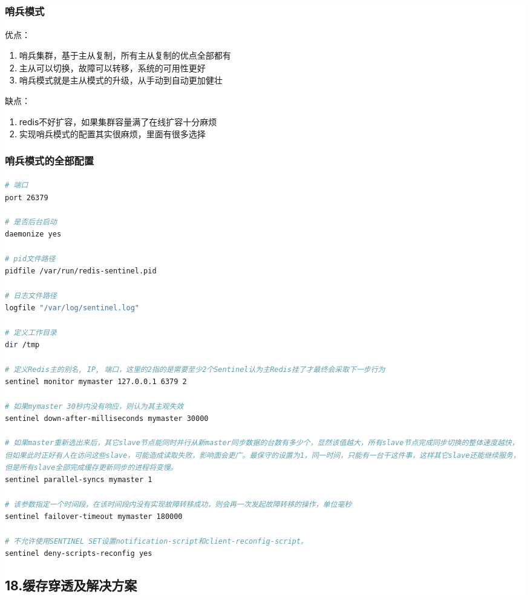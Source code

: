 

### 哨兵模式

优点：

1. 哨兵集群，基于主从复制，所有主从复制的优点全部都有
2. 主从可以切换，故障可以转移，系统的可用性更好
3. 哨兵模式就是主从模式的升级，从手动到自动更加健壮

缺点：

1. redis不好扩容，如果集群容量满了在线扩容十分麻烦
2. 实现哨兵模式的配置其实很麻烦，里面有很多选择



### 哨兵模式的全部配置

```bash
# 端口
port 26379

# 是否后台启动
daemonize yes

# pid文件路径
pidfile /var/run/redis-sentinel.pid

# 日志文件路径
logfile "/var/log/sentinel.log"

# 定义工作目录
dir /tmp

# 定义Redis主的别名, IP, 端口，这里的2指的是需要至少2个Sentinel认为主Redis挂了才最终会采取下一步行为
sentinel monitor mymaster 127.0.0.1 6379 2

# 如果mymaster 30秒内没有响应，则认为其主观失效
sentinel down-after-milliseconds mymaster 30000

# 如果master重新选出来后，其它slave节点能同时并行从新master同步数据的台数有多少个，显然该值越大，所有slave节点完成同步切换的整体速度越快，但如果此时正好有人在访问这些slave，可能造成读取失败，影响面会更广。最保守的设置为1，同一时间，只能有一台干这件事，这样其它slave还能继续服务，但是所有slave全部完成缓存更新同步的进程将变慢。
sentinel parallel-syncs mymaster 1

# 该参数指定一个时间段，在该时间段内没有实现故障转移成功，则会再一次发起故障转移的操作，单位毫秒
sentinel failover-timeout mymaster 180000

# 不允许使用SENTINEL SET设置notification-script和client-reconfig-script。
sentinel deny-scripts-reconfig yes
```



## 18.缓存穿透及解决方案
